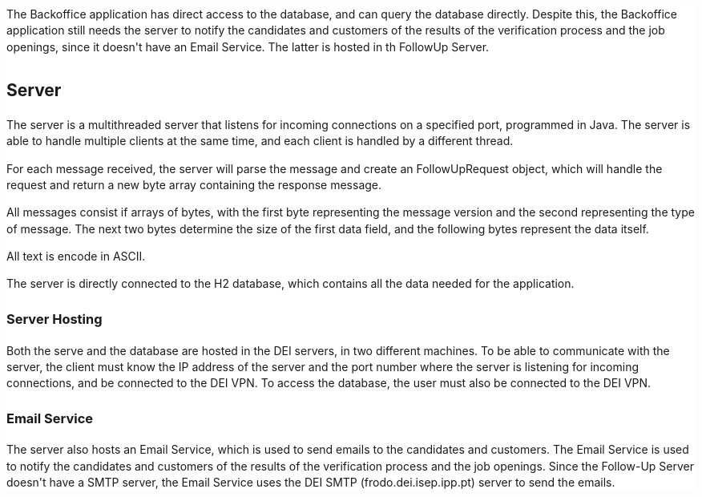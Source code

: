 The Backoffice application has direct access to the database, and can query the database directly. Despite this, the Backoffice application still needs
the server to notify the candidates and customers of the results of the verification process and the job openings, since it doesn't have an Email Service.
The latter is hosted in th FollowUp Server.


## Server

The server is a multithreaded server that listens for incoming connections on a specified port, programmed in Java.
The server is able to handle multiple clients at the same time, and each client is handled by a different thread.

For each message received, the server will parse the message and create an FollowUpRequest object,
which will handle the request and return a new byte array containing the response message.

All messages consist if arrays of bytes, with the first byte representing the message version and the second representing the type of message.
The next two bytes determine the size of the first data field, and the following bytes represent the data itself.

All text is encode in ASCII.

The server is directly connected to the H2 database, which contains all the data needed for the application.

### Server Hosting

Both the serve and the database are hosted in the DEI servers, in two different machines.
To be able to communicate with the server, the client must know the IP address of the server and the port number where the 
server is listening for incoming connections, and be connected to the DEI VPN.
To access the database, the user must also be connected to the DEI VPN.

### Email Service

The server also hosts an Email Service, which is used to send emails to the candidates and customers.
The Email Service is used to notify the candidates and customers of the results of the verification process and the job openings.
Since the Follow-Up Server doesn't have a SMTP server, the Email Service uses the DEI SMTP (frodo.dei.isep.ipp.pt) server to send the emails.










